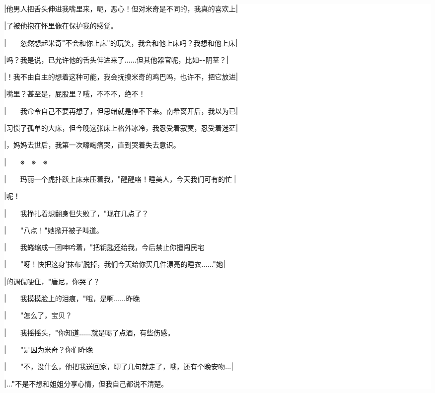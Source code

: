 |他男人把舌头伸进我嘴里来，呃，恶心！但对米奇是不同的，我真的喜欢上|

|了被他抱在怀里像在保护我的感觉。

|　　忽然想起米奇"不会和你上床"的玩笑，我会和他上床吗？我想和他上床|

|吗？我是说，已允许他的舌头伸进来了......但其他器官呢，比如--阴茎？|

|！我不由自主的想着这种可能，我会抚摸米奇的鸡巴吗，也许不，把它放进|

|嘴里？甚至是，屁股里？哦，不不不，绝不！

|　　我命令自己不要再想了，但思绪就是停不下来。南希离开后，我以为已|

|习惯了孤单的大床，但今晚这张床上格外冰冷，我忍受着寂寞，忍受着迷茫|

|，妈妈去世后，我第一次嚎啕痛哭，直到哭着失去意识。

|　　※　※　※

|　　玛丽一个虎扑跃上床来压着我，"醒醒咯！睡美人，今天我们可有的忙 |

|呢！

|　　我挣扎着想翻身但失败了，"现在几点了？

|　　"八点！"她掀开被子叫道。

|　　我蜷缩成一团呻吟着，"把钥匙还给我，今后禁止你擅闯民宅

|　　"呀！快把这身'抹布'脱掉，我们今天给你买几件漂亮的睡衣......"她|

|的调侃哽住，"唐尼，你哭了？

|　　我摸摸脸上的泪痕，"哦，是啊......昨晚

|　　"怎么了，宝贝？

|　　我摇摇头，"你知道......就是喝了点酒，有些伤感。

|　　"是因为米奇？你们昨晚

|　　"不，没什么，他把我送回家，聊了几句就走了，哦，还有个晚安吻...|

|..."不是不想和姐姐分享心情，但我自己都说不清楚。
